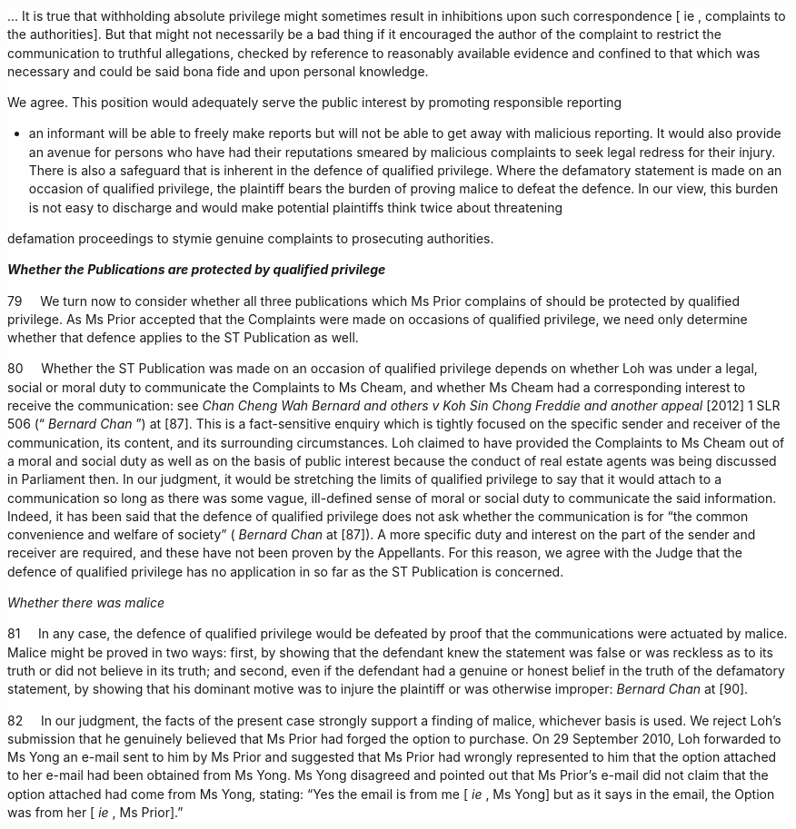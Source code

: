 ... It is true that withholding absolute privilege might sometimes result in inhibitions upon such correspondence [ ie , complaints to the authorities]. But that might not necessarily be a bad thing if it encouraged the author of the complaint to restrict the communication to truthful allegations, checked by reference to reasonably available evidence and confined to that which was necessary and could be said bona fide and upon personal knowledge. 

We agree. This position would adequately serve the public interest by promoting responsible reporting 

- an informant will be able to freely make reports but will not be able to get away with malicious reporting. It would also provide an avenue for persons who have had their reputations smeared by malicious complaints to seek legal redress for their injury. There is also a safeguard that is inherent in the defence of qualified privilege. Where the defamatory statement is made on an occasion of qualified privilege, the plaintiff bears the burden of proving malice to defeat the defence. In our view, this burden is not easy to discharge and would make potential plaintiffs think twice about threatening 


defamation proceedings to stymie genuine complaints to prosecuting authorities. 

**_Whether the Publications are protected by qualified privilege_** 

79     We turn now to consider whether all three publications which Ms Prior complains of should be protected by qualified privilege. As Ms Prior accepted that the Complaints were made on occasions of qualified privilege, we need only determine whether that defence applies to the ST Publication as well. 

80     Whether the ST Publication was made on an occasion of qualified privilege depends on whether Loh was under a legal, social or moral duty to communicate the Complaints to Ms Cheam, and whether Ms Cheam had a corresponding interest to receive the communication: see _Chan Cheng Wah Bernard and others v Koh Sin Chong Freddie and another appeal_ <span class="citation">[2012] 1 SLR 506</span> (“ _Bernard Chan_ ”) at [87]. This is a fact-sensitive enquiry which is tightly focused on the specific sender and receiver of the communication, its content, and its surrounding circumstances. Loh claimed to have provided the Complaints to Ms Cheam out of a moral and social duty as well as on the basis of public interest because the conduct of real estate agents was being discussed in Parliament then. In our judgment, it would be stretching the limits of qualified privilege to say that it would attach to a communication so long as there was some vague, ill-defined sense of moral or social duty to communicate the said information. Indeed, it has been said that the defence of qualified privilege does not ask whether the communication is for “the common convenience and welfare of society” ( _Bernard Chan_ at [87]). A more specific duty and interest on the part of the sender and receiver are required, and these have not been proven by the Appellants. For this reason, we agree with the Judge that the defence of qualified privilege has no application in so far as the ST Publication is concerned. 

_Whether there was malice_ 

81     In any case, the defence of qualified privilege would be defeated by proof that the communications were actuated by malice. Malice might be proved in two ways: first, by showing that the defendant knew the statement was false or was reckless as to its truth or did not believe in its truth; and second, even if the defendant had a genuine or honest belief in the truth of the defamatory statement, by showing that his dominant motive was to injure the plaintiff or was otherwise improper: _Bernard Chan_ at [90]. 

82     In our judgment, the facts of the present case strongly support a finding of malice, whichever basis is used. We reject Loh’s submission that he genuinely believed that Ms Prior had forged the option to purchase. On 29 September 2010, Loh forwarded to Ms Yong an e-mail sent to him by Ms Prior and suggested that Ms Prior had wrongly represented to him that the option attached to her e-mail had been obtained from Ms Yong. Ms Yong disagreed and pointed out that Ms Prior’s e-mail did not claim that the option attached had come from Ms Yong, stating: “Yes the email is from me [ _ie_ , Ms Yong] but as it says in the email, the Option was from her [ _ie_ , Ms Prior].” 
